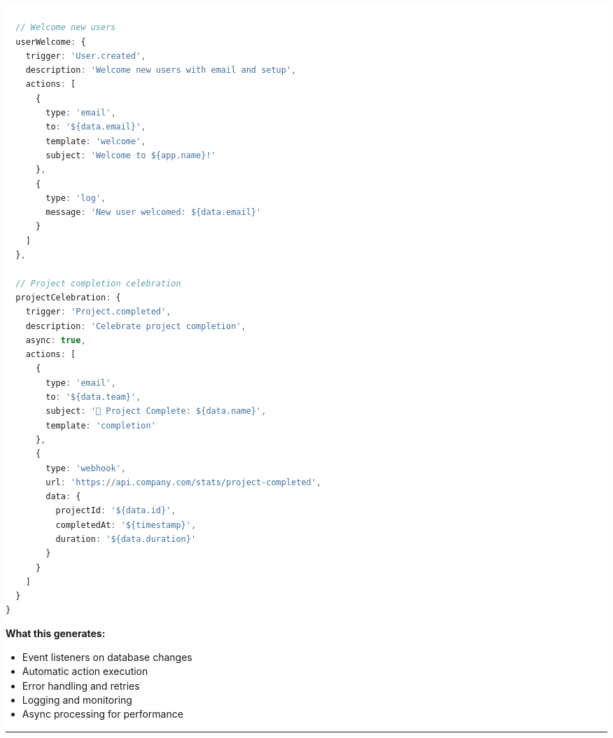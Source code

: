 ```typescript

  // Welcome new users
  userWelcome: {
    trigger: 'User.created',
    description: 'Welcome new users with email and setup',
    actions: [
      {
        type: 'email',
        to: '${data.email}',
        template: 'welcome',
        subject: 'Welcome to ${app.name}!'
      },
      {
        type: 'log',
        message: 'New user welcomed: ${data.email}'
      }
    ]
  },

  // Project completion celebration
  projectCelebration: {
    trigger: 'Project.completed',
    description: 'Celebrate project completion',
    async: true,
    actions: [
      {
        type: 'email',
        to: '${data.team}',
        subject: '🎉 Project Complete: ${data.name}',
        template: 'completion'
      },
      {
        type: 'webhook',
        url: 'https://api.company.com/stats/project-completed',
        data: {
          projectId: '${data.id}',
          completedAt: '${timestamp}',
          duration: '${data.duration}'
        }
      }
    ]
  }
}
```

**What this generates:**
- Event listeners on database changes
- Automatic action execution
- Error handling and retries
- Logging and monitoring
- Async processing for performance

---